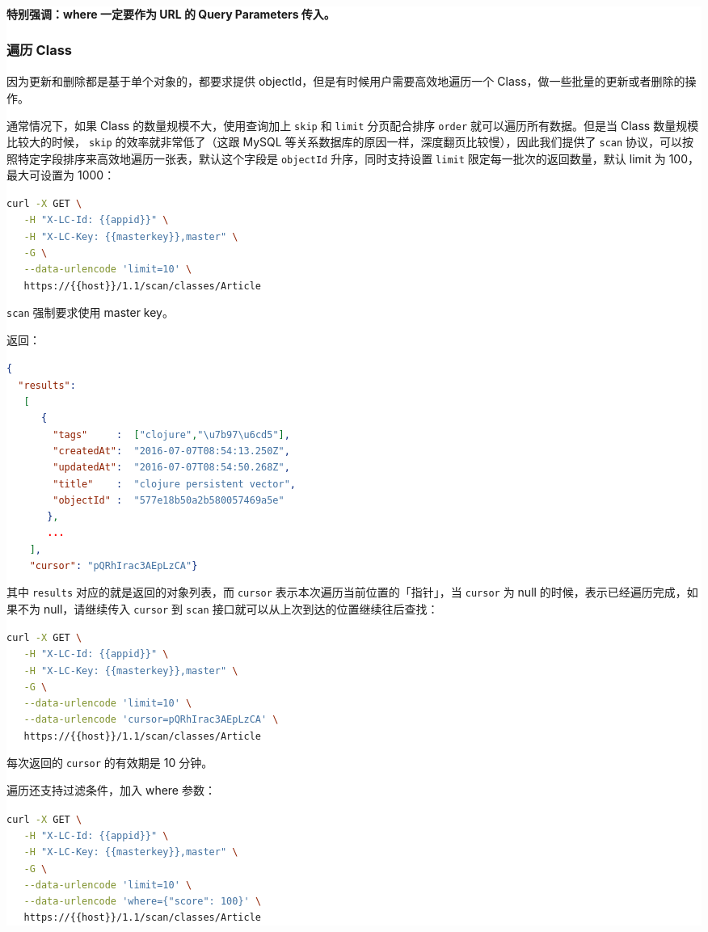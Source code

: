 **特别强调：where 一定要作为 URL 的 Query Parameters 传入。**

### 遍历 Class

因为更新和删除都是基于单个对象的，都要求提供 objectId，但是有时候用户需要高效地遍历一个 Class，做一些批量的更新或者删除的操作。

通常情况下，如果 Class 的数量规模不大，使用查询加上 `skip` 和 `limit` 分页配合排序 `order` 就可以遍历所有数据。但是当 Class 数量规模比较大的时候， `skip` 的效率就非常低了（这跟 MySQL 等关系数据库的原因一样，深度翻页比较慢），因此我们提供了 `scan` 协议，可以按照特定字段排序来高效地遍历一张表，默认这个字段是 `objectId` 升序，同时支持设置 `limit`  限定每一批次的返回数量，默认 limit 为 100，最大可设置为 1000：

```sh
curl -X GET \
   -H "X-LC-Id: {{appid}}" \
   -H "X-LC-Key: {{masterkey}},master" \
   -G \
   --data-urlencode 'limit=10' \
   https://{{host}}/1.1/scan/classes/Article
```

`scan` 强制要求使用 master key。

返回：

```json
{
  "results":
   [
      {
        "tags"     :  ["clojure","\u7b97\u6cd5"],
        "createdAt":  "2016-07-07T08:54:13.250Z",
        "updatedAt":  "2016-07-07T08:54:50.268Z",
        "title"    :  "clojure persistent vector",
        "objectId" :  "577e18b50a2b580057469a5e"
       },
       ...
    ],
    "cursor": "pQRhIrac3AEpLzCA"}
```

其中 `results` 对应的就是返回的对象列表，而 `cursor` 表示本次遍历当前位置的「指针」，当 `cursor` 为 null 的时候，表示已经遍历完成，如果不为 null，请继续传入 `cursor` 到 `scan` 接口就可以从上次到达的位置继续往后查找：

```sh
curl -X GET \
   -H "X-LC-Id: {{appid}}" \
   -H "X-LC-Key: {{masterkey}},master" \
   -G \
   --data-urlencode 'limit=10' \
   --data-urlencode 'cursor=pQRhIrac3AEpLzCA' \
   https://{{host}}/1.1/scan/classes/Article
```

每次返回的 `cursor` 的有效期是 10 分钟。

遍历还支持过滤条件，加入 where 参数：

```sh
curl -X GET \
   -H "X-LC-Id: {{appid}}" \
   -H "X-LC-Key: {{masterkey}},master" \
   -G \
   --data-urlencode 'limit=10' \
   --data-urlencode 'where={"score": 100}' \
   https://{{host}}/1.1/scan/classes/Article
```
